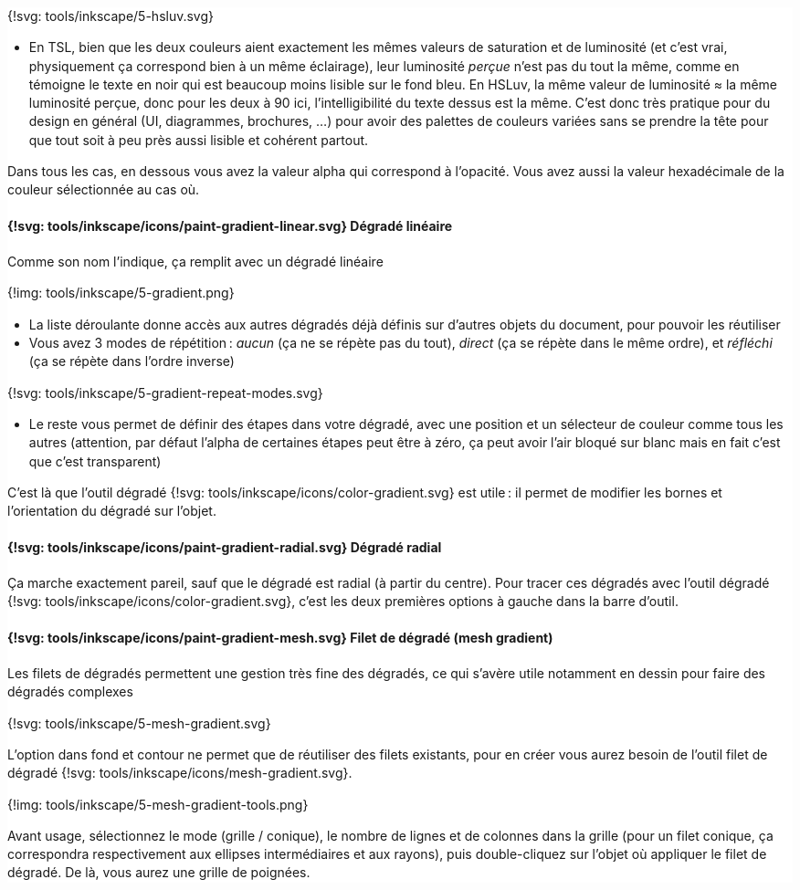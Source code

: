 {!svg: tools/inkscape/5-hsluv.svg}

- En TSL, bien que les deux couleurs aient exactement les mêmes valeurs de saturation et de luminosité (et c’est vrai, physiquement ça correspond bien à un même éclairage), leur luminosité *perçue* n’est pas du tout la même, comme en témoigne le texte en noir qui est beaucoup moins lisible sur le fond bleu. En HSLuv, la même valeur de luminosité ≈ la même luminosité perçue, donc pour les deux à 90 ici, l’intelligibilité du texte dessus est la même. C’est donc très pratique pour du design en général (UI, diagrammes, brochures, …) pour avoir des palettes de couleurs variées sans se prendre la tête pour que tout soit à peu près aussi lisible et cohérent partout.

Dans tous les cas, en dessous vous avez la valeur alpha qui correspond à l’opacité. Vous avez aussi la valeur hexadécimale de la couleur sélectionnée au cas où.

#### {!svg: tools/inkscape/icons/paint-gradient-linear.svg} Dégradé linéaire

Comme son nom l’indique, ça remplit avec un dégradé linéaire

{!img: tools/inkscape/5-gradient.png}

- La liste déroulante donne accès aux autres dégradés déjà définis sur d’autres objets du document, pour pouvoir les réutiliser
- Vous avez 3 modes de répétition : *aucun* (ça ne se répète pas du tout), *direct* (ça se répète dans le même ordre), et *réfléchi* (ça se répète dans l’ordre inverse)

{!svg: tools/inkscape/5-gradient-repeat-modes.svg}

- Le reste vous permet de définir des étapes dans votre dégradé, avec une position et un sélecteur de couleur comme tous les autres (attention, par défaut l’alpha de certaines étapes peut être à zéro, ça peut avoir l’air bloqué sur blanc mais en fait c’est que c’est transparent)

C’est là que l’outil dégradé {!svg: tools/inkscape/icons/color-gradient.svg} est utile : il permet de modifier les bornes et l’orientation du dégradé sur l’objet.

#### {!svg: tools/inkscape/icons/paint-gradient-radial.svg} Dégradé radial

Ça marche exactement pareil, sauf que le dégradé est radial (à partir du centre). Pour tracer ces dégradés avec l’outil dégradé {!svg: tools/inkscape/icons/color-gradient.svg}, c’est les deux premières options à gauche dans la barre d’outil.

#### {!svg: tools/inkscape/icons/paint-gradient-mesh.svg} Filet de dégradé (mesh gradient)

Les filets de dégradés permettent une gestion très fine des dégradés, ce qui s’avère utile notamment en dessin pour faire des dégradés complexes

{!svg: tools/inkscape/5-mesh-gradient.svg}

L’option dans fond et contour ne permet que de réutiliser des filets existants, pour en créer vous aurez besoin de l’outil filet de dégradé {!svg: tools/inkscape/icons/mesh-gradient.svg}.

{!img: tools/inkscape/5-mesh-gradient-tools.png}

Avant usage, sélectionnez le mode (grille / conique), le nombre de lignes et de colonnes dans la grille (pour un filet conique, ça correspondra respectivement aux ellipses intermédiaires et aux rayons), puis double-cliquez sur l’objet où appliquer le filet de dégradé. De là, vous aurez une grille de poignées.
